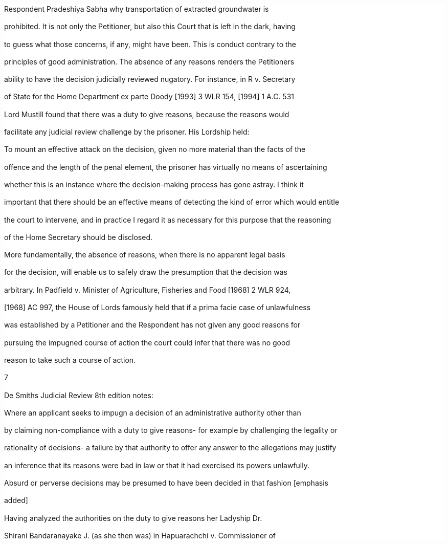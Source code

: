 Respondent Pradeshiya Sabha why transportation of extracted groundwater is

prohibited. It is not only the Petitioner, but also this Court that is left in the dark, having

to guess what those concerns, if any, might have been. This is conduct contrary to the

principles of good administration. The absence of any reasons renders the Petitioners

ability to have the decision judicially reviewed nugatory. For instance, in R v. Secretary

of State for the Home Department ex parte Doody [1993] 3 WLR 154, [1994] 1 A.C. 531

Lord Mustill found that there was a duty to give reasons, because the reasons would

facilitate any judicial review challenge by the prisoner. His Lordship held:

To mount an effective attack on the decision, given no more material than the facts of the

offence and the length of the penal element, the prisoner has virtually no means of ascertaining

whether this is an instance where the decision-making process has gone astray. I think it

important that there should be an effective means of detecting the kind of error which would entitle

the court to intervene, and in practice I regard it as necessary for this purpose that the reasoning

of the Home Secretary should be disclosed.

More fundamentally, the absence of reasons, when there is no apparent legal basis

for the decision, will enable us to safely draw the presumption that the decision was

arbitrary. In Padfield v. Minister of Agriculture, Fisheries and Food [1968] 2 WLR 924,

[1968] AC 997, the House of Lords famously held that if a prima facie case of unlawfulness

was established by a Petitioner and the Respondent has not given any good reasons for

pursuing the impugned course of action the court could infer that there was no good

reason to take such a course of action.

7

De Smiths Judicial Review 8th edition notes:

Where an applicant seeks to impugn a decision of an administrative authority other than

by claiming non-compliance with a duty to give reasons- for example by challenging the legality or

rationality of decisions- a failure by that authority to offer any answer to the allegations may justify

an inference that its reasons were bad in law or that it had exercised its powers unlawfully.

Absurd or perverse decisions may be presumed to have been decided in that fashion [emphasis

added]

Having analyzed the authorities on the duty to give reasons her Ladyship Dr.

Shirani Bandaranayake J. (as she then was) in Hapuarachchi v. Commissioner of
